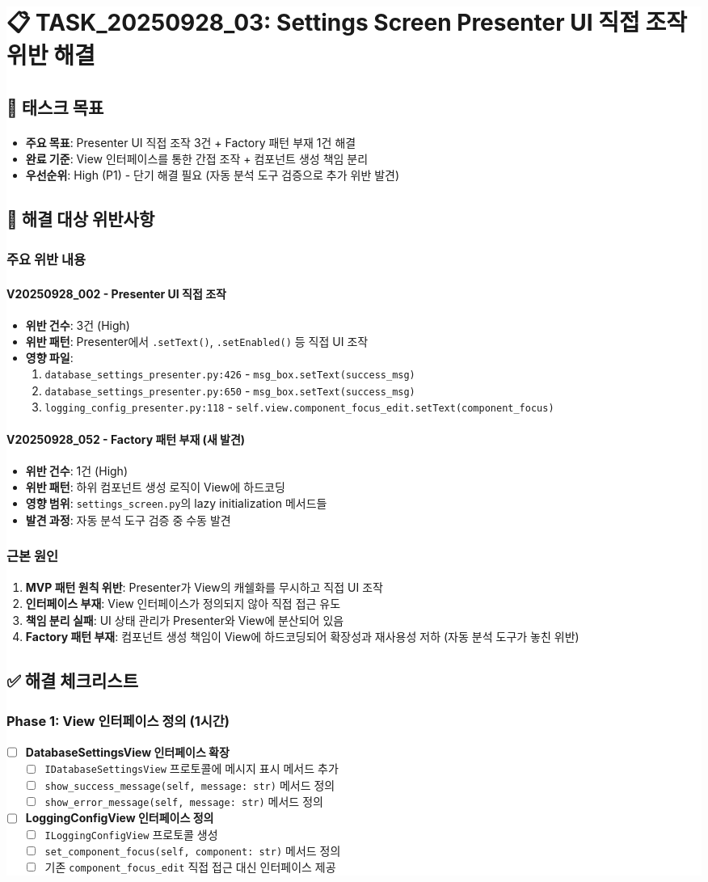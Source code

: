 # 📋 TASK_20250928_03: Settings Screen Presenter UI 직접 조작 위반 해결

## 🎯 태스크 목표

- **주요 목표**: Presenter UI 직접 조작 3건 + Factory 패턴 부재 1건 해결
- **완료 기준**: View 인터페이스를 통한 간접 조작 + 컴포넌트 생성 책임 분리
- **우선순위**: High (P1) - 단기 해결 필요 (자동 분석 도구 검증으로 추가 위반 발견)

## 🚨 해결 대상 위반사항

### 주요 위반 내용

#### V20250928_002 - Presenter UI 직접 조작

- **위반 건수**: 3건 (High)
- **위반 패턴**: Presenter에서 `.setText()`, `.setEnabled()` 등 직접 UI 조작
- **영향 파일**:
  1. `database_settings_presenter.py:426` - `msg_box.setText(success_msg)`
  2. `database_settings_presenter.py:650` - `msg_box.setText(success_msg)`
  3. `logging_config_presenter.py:118` - `self.view.component_focus_edit.setText(component_focus)`

#### V20250928_052 - Factory 패턴 부재 (새 발견)

- **위반 건수**: 1건 (High)
- **위반 패턴**: 하위 컴포넌트 생성 로직이 View에 하드코딩
- **영향 범위**: `settings_screen.py`의 lazy initialization 메서드들
- **발견 과정**: 자동 분석 도구 검증 중 수동 발견

### 근본 원인

1. **MVP 패턴 원칙 위반**: Presenter가 View의 캐쉘화를 무시하고 직접 UI 조작
2. **인터페이스 부재**: View 인터페이스가 정의되지 않아 직접 접근 유도
3. **책임 분리 실패**: UI 상태 관리가 Presenter와 View에 분산되어 있음
4. **Factory 패턴 부재**: 컴포넌트 생성 책임이 View에 하드코딩되어 확장성과 재사용성 저하 (자동 분석 도구가 놓친 위반)

## ✅ 해결 체크리스트

### Phase 1: View 인터페이스 정의 (1시간)

- [ ] **DatabaseSettingsView 인터페이스 확장**
  - [ ] `IDatabaseSettingsView` 프로토콜에 메시지 표시 메서드 추가
  - [ ] `show_success_message(self, message: str)` 메서드 정의
  - [ ] `show_error_message(self, message: str)` 메서드 정의

- [ ] **LoggingConfigView 인터페이스 정의**
  - [ ] `ILoggingConfigView` 프로토콜 생성
  - [ ] `set_component_focus(self, component: str)` 메서드 정의
  - [ ] 기존 `component_focus_edit` 직접 접근 대신 인터페이스 제공
